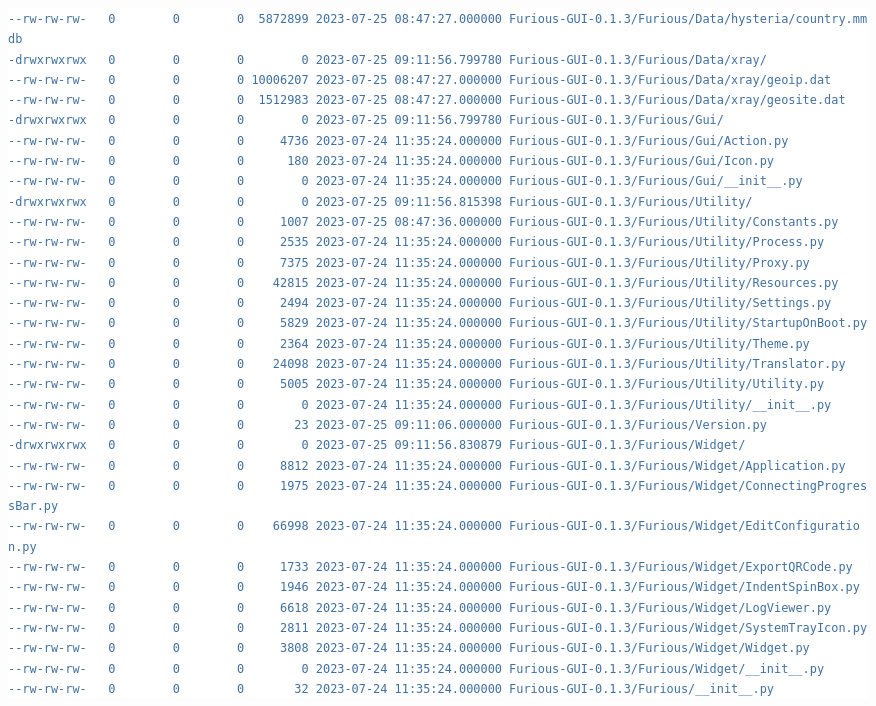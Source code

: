 ```diff
--rw-rw-rw-   0        0        0  5872899 2023-07-25 08:47:27.000000 Furious-GUI-0.1.3/Furious/Data/hysteria/country.mmdb
-drwxrwxrwx   0        0        0        0 2023-07-25 09:11:56.799780 Furious-GUI-0.1.3/Furious/Data/xray/
--rw-rw-rw-   0        0        0 10006207 2023-07-25 08:47:27.000000 Furious-GUI-0.1.3/Furious/Data/xray/geoip.dat
--rw-rw-rw-   0        0        0  1512983 2023-07-25 08:47:27.000000 Furious-GUI-0.1.3/Furious/Data/xray/geosite.dat
-drwxrwxrwx   0        0        0        0 2023-07-25 09:11:56.799780 Furious-GUI-0.1.3/Furious/Gui/
--rw-rw-rw-   0        0        0     4736 2023-07-24 11:35:24.000000 Furious-GUI-0.1.3/Furious/Gui/Action.py
--rw-rw-rw-   0        0        0      180 2023-07-24 11:35:24.000000 Furious-GUI-0.1.3/Furious/Gui/Icon.py
--rw-rw-rw-   0        0        0        0 2023-07-24 11:35:24.000000 Furious-GUI-0.1.3/Furious/Gui/__init__.py
-drwxrwxrwx   0        0        0        0 2023-07-25 09:11:56.815398 Furious-GUI-0.1.3/Furious/Utility/
--rw-rw-rw-   0        0        0     1007 2023-07-25 08:47:36.000000 Furious-GUI-0.1.3/Furious/Utility/Constants.py
--rw-rw-rw-   0        0        0     2535 2023-07-24 11:35:24.000000 Furious-GUI-0.1.3/Furious/Utility/Process.py
--rw-rw-rw-   0        0        0     7375 2023-07-24 11:35:24.000000 Furious-GUI-0.1.3/Furious/Utility/Proxy.py
--rw-rw-rw-   0        0        0    42815 2023-07-24 11:35:24.000000 Furious-GUI-0.1.3/Furious/Utility/Resources.py
--rw-rw-rw-   0        0        0     2494 2023-07-24 11:35:24.000000 Furious-GUI-0.1.3/Furious/Utility/Settings.py
--rw-rw-rw-   0        0        0     5829 2023-07-24 11:35:24.000000 Furious-GUI-0.1.3/Furious/Utility/StartupOnBoot.py
--rw-rw-rw-   0        0        0     2364 2023-07-24 11:35:24.000000 Furious-GUI-0.1.3/Furious/Utility/Theme.py
--rw-rw-rw-   0        0        0    24098 2023-07-24 11:35:24.000000 Furious-GUI-0.1.3/Furious/Utility/Translator.py
--rw-rw-rw-   0        0        0     5005 2023-07-24 11:35:24.000000 Furious-GUI-0.1.3/Furious/Utility/Utility.py
--rw-rw-rw-   0        0        0        0 2023-07-24 11:35:24.000000 Furious-GUI-0.1.3/Furious/Utility/__init__.py
--rw-rw-rw-   0        0        0       23 2023-07-25 09:11:06.000000 Furious-GUI-0.1.3/Furious/Version.py
-drwxrwxrwx   0        0        0        0 2023-07-25 09:11:56.830879 Furious-GUI-0.1.3/Furious/Widget/
--rw-rw-rw-   0        0        0     8812 2023-07-24 11:35:24.000000 Furious-GUI-0.1.3/Furious/Widget/Application.py
--rw-rw-rw-   0        0        0     1975 2023-07-24 11:35:24.000000 Furious-GUI-0.1.3/Furious/Widget/ConnectingProgressBar.py
--rw-rw-rw-   0        0        0    66998 2023-07-24 11:35:24.000000 Furious-GUI-0.1.3/Furious/Widget/EditConfiguration.py
--rw-rw-rw-   0        0        0     1733 2023-07-24 11:35:24.000000 Furious-GUI-0.1.3/Furious/Widget/ExportQRCode.py
--rw-rw-rw-   0        0        0     1946 2023-07-24 11:35:24.000000 Furious-GUI-0.1.3/Furious/Widget/IndentSpinBox.py
--rw-rw-rw-   0        0        0     6618 2023-07-24 11:35:24.000000 Furious-GUI-0.1.3/Furious/Widget/LogViewer.py
--rw-rw-rw-   0        0        0     2811 2023-07-24 11:35:24.000000 Furious-GUI-0.1.3/Furious/Widget/SystemTrayIcon.py
--rw-rw-rw-   0        0        0     3808 2023-07-24 11:35:24.000000 Furious-GUI-0.1.3/Furious/Widget/Widget.py
--rw-rw-rw-   0        0        0        0 2023-07-24 11:35:24.000000 Furious-GUI-0.1.3/Furious/Widget/__init__.py
--rw-rw-rw-   0        0        0       32 2023-07-24 11:35:24.000000 Furious-GUI-0.1.3/Furious/__init__.py
```